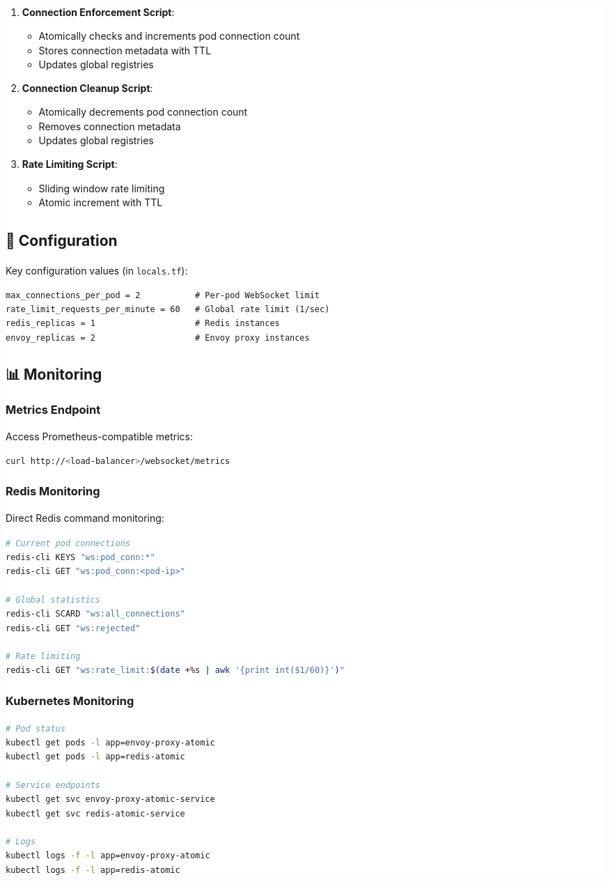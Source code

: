 1. **Connection Enforcement Script**:
   - Atomically checks and increments pod connection count
   - Stores connection metadata with TTL
   - Updates global registries

2. **Connection Cleanup Script**:
   - Atomically decrements pod connection count
   - Removes connection metadata
   - Updates global registries

3. **Rate Limiting Script**:
   - Sliding window rate limiting
   - Atomic increment with TTL

## 🔧 Configuration

Key configuration values (in `locals.tf`):

```hcl
max_connections_per_pod = 2           # Per-pod WebSocket limit
rate_limit_requests_per_minute = 60   # Global rate limit (1/sec)
redis_replicas = 1                    # Redis instances
envoy_replicas = 2                    # Envoy proxy instances
```

## 📊 Monitoring

### Metrics Endpoint
Access Prometheus-compatible metrics:
```bash
curl http://<load-balancer>/websocket/metrics
```

### Redis Monitoring
Direct Redis command monitoring:
```bash
# Current pod connections
redis-cli KEYS "ws:pod_conn:*"
redis-cli GET "ws:pod_conn:<pod-ip>"

# Global statistics
redis-cli SCARD "ws:all_connections"
redis-cli GET "ws:rejected"

# Rate limiting
redis-cli GET "ws:rate_limit:$(date +%s | awk '{print int($1/60)}')"
```

### Kubernetes Monitoring
```bash
# Pod status
kubectl get pods -l app=envoy-proxy-atomic
kubectl get pods -l app=redis-atomic

# Service endpoints
kubectl get svc envoy-proxy-atomic-service
kubectl get svc redis-atomic-service

# Logs
kubectl logs -f -l app=envoy-proxy-atomic
kubectl logs -f -l app=redis-atomic
```
